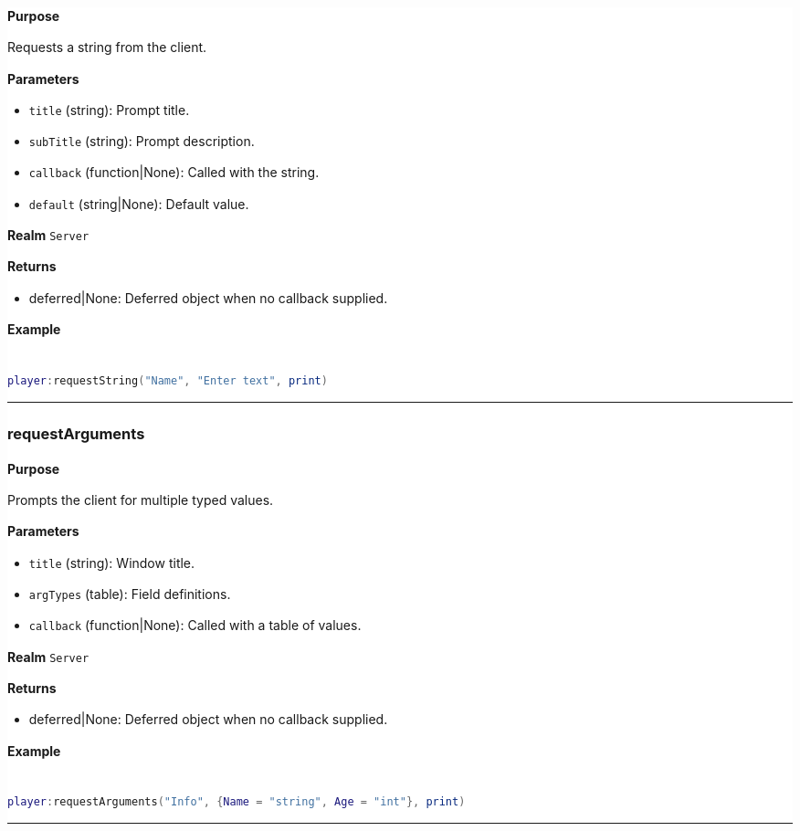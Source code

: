 **Purpose**

Requests a string from the client.

**Parameters**


* `title` (string): Prompt title.

* `subTitle` (string): Prompt description.

* `callback` (function|None): Called with the string.

* `default` (string|None): Default value.

**Realm**
`Server`

**Returns**


* deferred|None: Deferred object when no callback supplied.

**Example**


```lua

player:requestString("Name", "Enter text", print)

```
---

### requestArguments

**Purpose**

Prompts the client for multiple typed values.

**Parameters**


* `title` (string): Window title.

* `argTypes` (table): Field definitions.

* `callback` (function|None): Called with a table of values.

**Realm**
`Server`

**Returns**


* deferred|None: Deferred object when no callback supplied.

**Example**


```lua

player:requestArguments("Info", {Name = "string", Age = "int"}, print)

```
---
